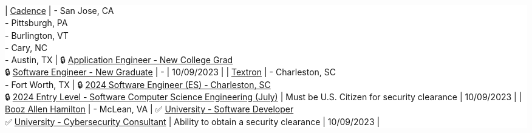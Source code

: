 | [Cadence](https://cadence.wd1.myworkdayjobs.com/en-US/External_Careers)                                                                                                                                                                                         | - San Jose, CA <br> - Pittsburgh, PA <br> - Burlington, VT <br> - Cary, NC <br> - Austin, TX                                                                                       | 🔒 [Application Engineer - New College Grad]() <br> 🔒 [Software Engineer - New Graduate]()                                                                                                                                                                                                                                                                                                                                                                                                                                                                                                                                                                                                                                                                                                                                                                                                                                                                                                                                                                                                                                                                                           | -                                                                                                                                                               | 10/09/2023                 |
| [Textron](https://www.textron.com/Careers)                                                                                                                                                                                                                      | - Charleston, SC <br> - Fort Worth, TX                                                                                                                                             | 🔒 [2024 Software Engineer (ES) - Charleston, SC]() <br> 🔒 [2024 Entry Level - Software Computer Science Engineering (July)]()                                                                                                                                                                                                                                                                                                                                                                                                                                                                                                                                                                                                                                                                                                                                                                                                                                                                                                                                                                                                                                                       | Must be U.S. Citizen for security clearance                                                                                                                     | 10/09/2023                 |
| [Booz Allen Hamilton](https://careers.boozallen.com/)                                                                                                                                                                                                           | - McLean, VA                                                                                                                                                                       | ✅ [University - Software Developer](https://careers.boozallen.com/jobs/JobDetail/McLean-University-Software-Developer-R0176817/83294) <br> ✅ [University - Cybersecurity Consultant](https://careers.boozallen.com/jobs/JobDetail/McLean-University-Cybersecurity-Consultant-R0176639/83290)                                                                                                                                                                                                                                                                                                                                                                                                                                                                                                                                                                                                                                                                                                                                                                                                                                                                                        | Ability to obtain a security clearance                                                                                                                          | 10/09/2023                 |